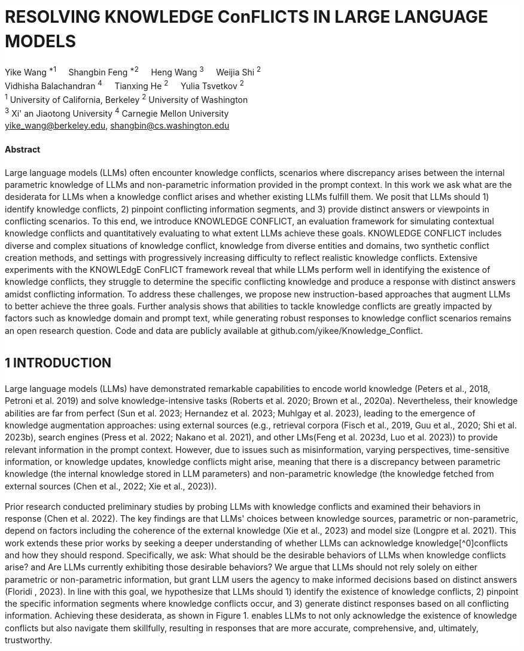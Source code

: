 # RESOLVING KNOWLEDGE ConFLICTS IN LARGE LANGUAGE MODELS 

Yike Wang ${ }^{* 1} \quad$ Shangbin Feng ${ }^{* 2} \quad$ Heng Wang ${ }^{3} \quad$ Weijia Shi $^{2}$<br>Vidhisha Balachandran ${ }^{4} \quad$ Tianxing He ${ }^{2} \quad$ Yulia Tsvetkov ${ }^{2}$<br>${ }^{1}$ University of California, Berkeley ${ }^{2}$ University of Washington<br>${ }^{3}$ Xi' an Jiaotong University ${ }^{4}$ Carnegie Mellon University<br>yike_wang@berkeley.edu, shangbin@cs.washington.edu


#### Abstract

Large language models (LLMs) often encounter knowledge conflicts, scenarios where discrepancy arises between the internal parametric knowledge of LLMs and non-parametric information provided in the prompt context. In this work we ask what are the desiderata for LLMs when a knowledge conflict arises and whether existing LLMs fulfill them. We posit that LLMs should 1) identify knowledge conflicts, 2) pinpoint conflicting information segments, and 3) provide distinct answers or viewpoints in conflicting scenarios. To this end, we introduce KNOWLEDGE CONFLICT, an evaluation framework for simulating contextual knowledge conflicts and quantitatively evaluating to what extent LLMs achieve these goals. KNOWLEDGE CONFLICT includes diverse and complex situations of knowledge conflict, knowledge from diverse entities and domains, two synthetic conflict creation methods, and settings with progressively increasing difficulty to reflect realistic knowledge conflicts. Extensive experiments with the KNOWLEdgE ConFLICT framework reveal that while LLMs perform well in identifying the existence of knowledge conflicts, they struggle to determine the specific conflicting knowledge and produce a response with distinct answers amidst conflicting information. To address these challenges, we propose new instruction-based approaches that augment LLMs to better achieve the three goals. Further analysis shows that abilities to tackle knowledge conflicts are greatly impacted by factors such as knowledge domain and prompt text, while generating robust responses to knowledge conflict scenarios remains an open research question. Code and data are publicly available at github.com/yikee/Knowledge_Conflict.


## 1 INTRODUCTION

Large language models (LLMs) have demonstrated remarkable capabilities to encode world knowledge (Peters et al., 2018, Petroni et al. 2019) and solve knowledge-intensive tasks (Roberts et al. 2020; Brown et al., 2020a). Nevertheless, their knowledge abilities are far from perfect (Sun et al. 2023; Hernandez et al. 2023; Muhlgay et al. 2023), leading to the emergence of knowledge augmentation approaches: using external sources (e.g., retrieval corpora (Fisch et al., 2019, Guu et al., 2020; Shi et al. 2023b), search engines (Press et al. 2022; Nakano et al. 2021), and other LMs(Feng et al. 2023d, Luo et al. 2023)) to provide relevant information in the prompt context. However, due to issues such as misinformation, varying perspectives, time-sensitive information, or knowledge updates, knowledge conflicts might arise, meaning that there is a discrepancy between parametric knowledge (the internal knowledge stored in LLM parameters) and non-parametric knowledge (the knowledge fetched from external sources (Chen et al., 2022; Xie et al., 2023)).

Prior research conducted preliminary studies by probing LLMs with knowledge conflicts and examined their behaviors in response (Chen et al. 2022). The key findings are that LLMs' choices between knowledge sources, parametric or non-parametric, depend on factors including the coherence of the external knowledge (Xie et al., 2023) and model size (Longpre et al. 2021). This work extends these prior works by seeking a deeper understanding of whether LLMs can acknowledge knowledge[^0]conflicts and how they should respond. Specifically, we ask: What should be the desirable behaviors of LLMs when knowledge conflicts arise? and Are LLMs currently exhibiting those desirable behaviors? We argue that LLMs should not rely solely on either parametric or non-parametric information, but grant LLM users the agency to make informed decisions based on distinct answers (Floridi , 2023). In line with this goal, we hypothesize that LLMs should 1) identify the existence of knowledge conflicts, 2) pinpoint the specific information segments where knowledge conflicts occur, and 3) generate distinct responses based on all conflicting information. Achieving these desiderata, as shown in Figure 1. enables LLMs to not only acknowledge the existence of knowledge conflicts but also navigate them skillfully, resulting in responses that are more accurate, comprehensive, and, ultimately, trustworthy.
